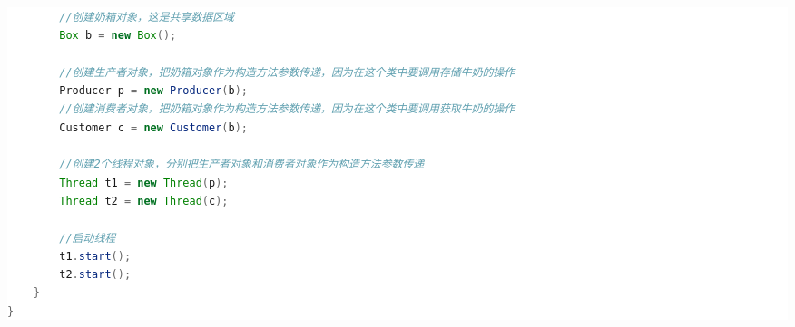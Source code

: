   ```java
          //创建奶箱对象，这是共享数据区域
          Box b = new Box();
  
          //创建生产者对象，把奶箱对象作为构造方法参数传递，因为在这个类中要调用存储牛奶的操作
          Producer p = new Producer(b);
          //创建消费者对象，把奶箱对象作为构造方法参数传递，因为在这个类中要调用获取牛奶的操作
          Customer c = new Customer(b);
  
          //创建2个线程对象，分别把生产者对象和消费者对象作为构造方法参数传递
          Thread t1 = new Thread(p);
          Thread t2 = new Thread(c);
  
          //启动线程
          t1.start();
          t2.start();
      }
  }
  ```
